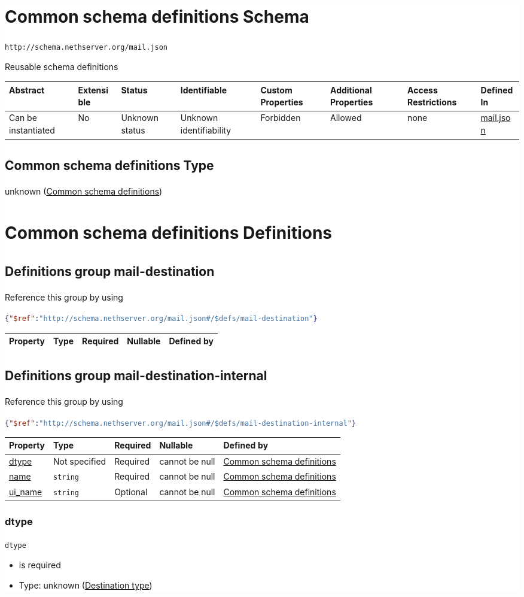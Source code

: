 # Common schema definitions Schema

```txt
http://schema.nethserver.org/mail.json
```

Reusable schema definitions

| Abstract            | Extensible | Status         | Identifiable            | Custom Properties | Additional Properties | Access Restrictions | Defined In                                    |
| :------------------ | :--------- | :------------- | :---------------------- | :---------------- | :-------------------- | :------------------ | :-------------------------------------------- |
| Can be instantiated | No         | Unknown status | Unknown identifiability | Forbidden         | Allowed               | none                | [mail.json](mail.json "open original schema") |

## Common schema definitions Type

unknown ([Common schema definitions](mail.md))

# Common schema definitions Definitions

## Definitions group mail-destination

Reference this group by using

```json
{"$ref":"http://schema.nethserver.org/mail.json#/$defs/mail-destination"}
```

| Property | Type | Required | Nullable | Defined by |
| :------- | :--- | :------- | :------- | :--------- |

## Definitions group mail-destination-internal

Reference this group by using

```json
{"$ref":"http://schema.nethserver.org/mail.json#/$defs/mail-destination-internal"}
```

| Property             | Type          | Required | Nullable       | Defined by                                                                                                                                                                                     |
| :------------------- | :------------ | :------- | :------------- | :--------------------------------------------------------------------------------------------------------------------------------------------------------------------------------------------- |
| [dtype](#dtype)      | Not specified | Required | cannot be null | [Common schema definitions](mail-defs-internal-mail-destination-properties-destination-type.md "http://schema.nethserver.org/mail.json#/$defs/mail-destination-internal/properties/dtype")     |
| [name](#name)        | `string`      | Required | cannot be null | [Common schema definitions](mail-defs-internal-mail-destination-properties-object-name.md "http://schema.nethserver.org/mail.json#/$defs/mail-destination-internal/properties/name")           |
| [ui\_name](#ui_name) | `string`      | Optional | cannot be null | [Common schema definitions](mail-defs-internal-mail-destination-properties-object-name-for-ui.md "http://schema.nethserver.org/mail.json#/$defs/mail-destination-internal/properties/ui_name") |

### dtype



`dtype`

*   is required

*   Type: unknown ([Destination type](mail-defs-internal-mail-destination-properties-destination-type.md))
